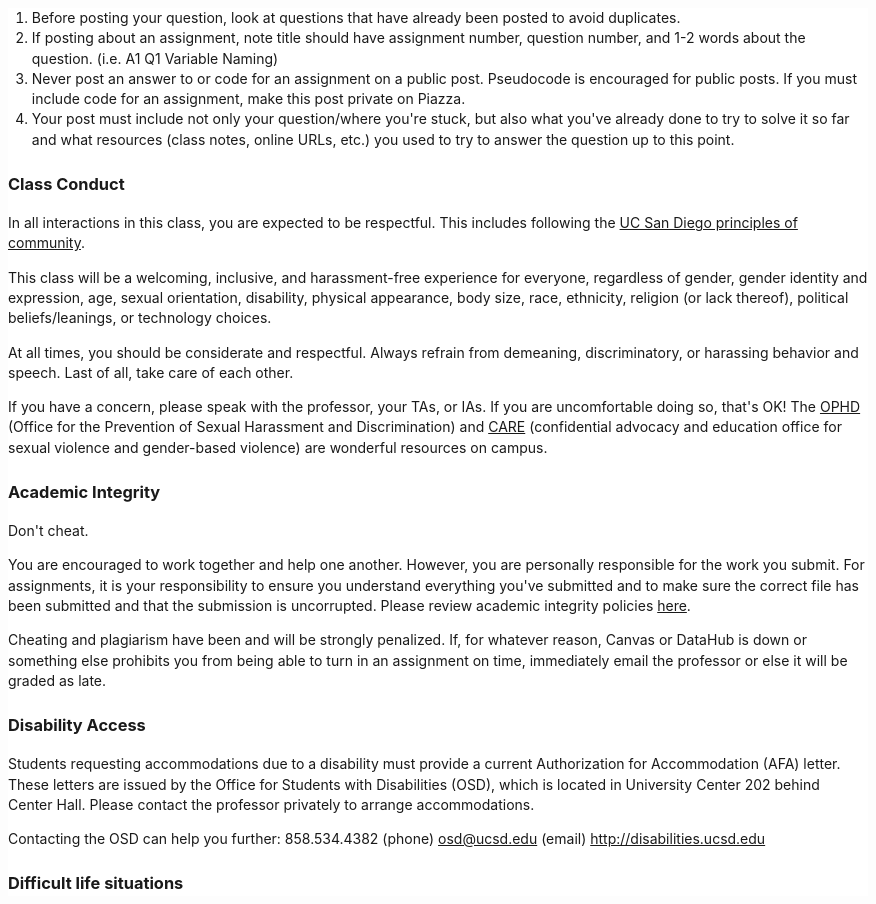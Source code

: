 1. Before posting your question, look at questions that have already been posted to avoid duplicates.
2. If posting about an assignment, note title should have assignment number, question number, and 1-2 words about the question. (i.e. A1 Q1 Variable Naming)
3. Never post an answer to or code for an assignment on a public post. Pseudocode is encouraged for public posts. If you must include code for an assignment, make this post private on Piazza.
4. Your post must include not only your question/where you're stuck, but also what you've already done to try to solve it so far and what resources (class notes, online URLs, etc.) you used to try to answer the question up to this point.

### Class Conduct

In all interactions in this class, you are expected to be respectful. This includes following the [UC San Diego principles of community](https://ucsd.edu/about/principles.html).

This class will be a welcoming, inclusive, and harassment-free experience for everyone, regardless of gender, gender identity and expression, age, sexual orientation, disability, physical appearance, body size, race, ethnicity, religion (or lack thereof), political beliefs/leanings, or technology choices.

At all times, you should be considerate and respectful. Always refrain from demeaning, discriminatory, or harassing behavior and speech. Last of all, take care of each other.

If you have a concern, please speak with the professor, your TAs, or IAs. If you are uncomfortable doing so, that's OK! The [OPHD](https://blink.ucsd.edu/HR/policies/sexual/OPHD.html) (Office for the Prevention of Sexual Harassment and Discrimination) and [CARE](https://care.ucsd.edu/) (confidential advocacy and education office for sexual violence and gender-based violence) are wonderful resources on campus.

### Academic Integrity

Don't cheat.

You are encouraged to work together and help one another. However, you are personally responsible for the work you submit. For assignments, it is your responsibility to ensure you understand everything you've submitted and to make sure the correct file has been submitted and that the submission is uncorrupted. Please review academic integrity policies [here](http://academicintegrity.ucsd.edu).

Cheating and plagiarism have been and will be strongly penalized. If, for whatever reason, Canvas or DataHub is down or something else prohibits you from being able to turn in an assignment on time, immediately email the professor or else it will be graded as late.

### Disability Access

Students requesting accommodations due to a disability must provide a current Authorization for Accommodation (AFA) letter. These letters are issued by the Office for Students with Disabilities (OSD), which is located in University Center 202 behind Center Hall. Please contact the professor privately to arrange accommodations.

Contacting the OSD can help you further:
858.534.4382 (phone)
osd@ucsd.edu (email)
http://disabilities.ucsd.edu

### Difficult life situations

